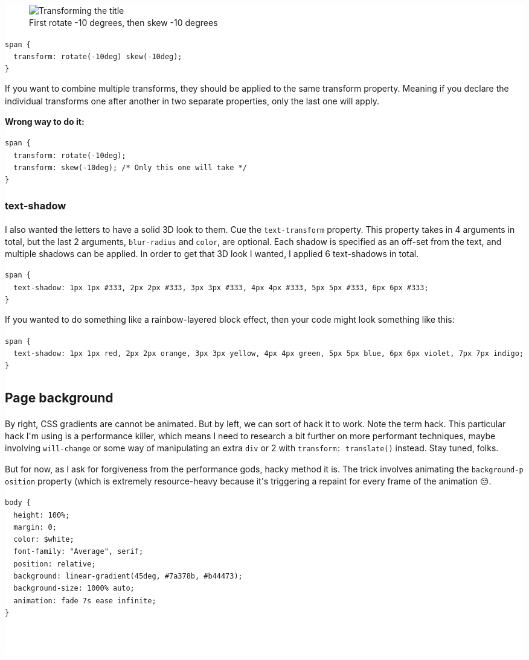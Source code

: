 <figure>
    <img src="{{ site.url }}/assets/images/posts/tl-ws2/title.svg" alt="Transforming the title">
    <figcaption>First rotate -10 degrees, then skew -10 degrees</figcaption>
</figure>
<pre><code class="language-css">span {
  transform: rotate(-10deg) skew(-10deg);
}</code></pre>

If you want to combine multiple transforms, they should be applied to the same transform property. Meaning if you declare the individual transforms one after another in two separate properties, only the last one will apply.

<p class="no-margin"><strong>Wrong way to do it:</strong></p>
<pre><code class="language-css">span {
  transform: rotate(-10deg);
  transform: skew(-10deg); /* Only this one will take */
}</code></pre>

### text-shadow

I also wanted the letters to have a solid 3D look to them. Cue the `text-transform` property. This property takes in 4 arguments in total, but the last 2 arguments, `blur-radius` and `color`, are optional. Each shadow is specified as an off-set from the text, and multiple shadows can be applied. In order to get that 3D look I wanted, I applied 6 text-shadows in total.
<pre><code class="language-css">span {
  text-shadow: 1px 1px #333, 2px 2px #333, 3px 3px #333, 4px 4px #333, 5px 5px #333, 6px 6px #333;
}</code></pre>

If you wanted to do something like a rainbow-layered block effect, then your code might look something like this:
<pre><code class="language-css">span {
  text-shadow: 1px 1px red, 2px 2px orange, 3px 3px yellow, 4px 4px green, 5px 5px blue, 6px 6px violet, 7px 7px indigo;
}</code></pre>

## Page background

By right, CSS gradients are cannot be animated. But by left, we can sort of hack it to work. Note the term hack. This particular hack I'm using is a performance killer, which means I need to research a bit further on more performant techniques, maybe involving `will-change` or some way of manipulating an extra `div` or 2 with `transform: translate()` instead. Stay tuned, folks.

But for now, as I ask for forgiveness from the performance gods, hacky method it is. The trick involves animating the `background-position` property (which is extremely resource-heavy because it's triggering a repaint for every frame of the animation <span class="emoji" role="img" tabindex="0" aria-label="pensive face">&#x1F614;</span>.

<pre><code class="language-css">body {
  height: 100%;
  margin: 0;
  color: $white;
  font-family: "Average", serif;
  position: relative;
  background: linear-gradient(45deg, #7a378b, #b44473);
  background-size: 1000% auto;
  animation: fade 7s ease infinite;
}
